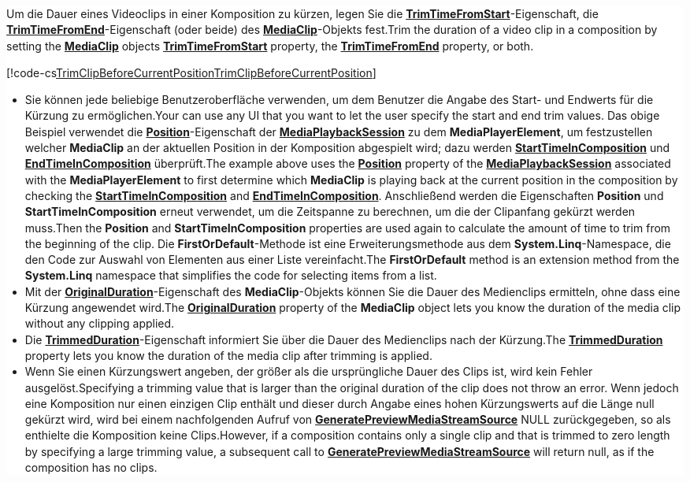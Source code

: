 <span data-ttu-id="1c5d8-162">Um die Dauer eines Videoclips in einer Komposition zu kürzen, legen Sie die [**TrimTimeFromStart**](https://msdn.microsoft.com/library/windows/apps/dn652637)-Eigenschaft, die [**TrimTimeFromEnd**](https://msdn.microsoft.com/library/windows/apps/dn652634)-Eigenschaft (oder beide) des [**MediaClip**](https://msdn.microsoft.com/library/windows/apps/dn652596)-Objekts fest.</span><span class="sxs-lookup"><span data-stu-id="1c5d8-162">Trim the duration of a video clip in a composition by setting the [**MediaClip**](https://msdn.microsoft.com/library/windows/apps/dn652596) objects [**TrimTimeFromStart**](https://msdn.microsoft.com/library/windows/apps/dn652637) property, the [**TrimTimeFromEnd**](https://msdn.microsoft.com/library/windows/apps/dn652634) property, or both.</span></span>

[!code-cs[<span data-ttu-id="1c5d8-163">TrimClipBeforeCurrentPosition</span><span class="sxs-lookup"><span data-stu-id="1c5d8-163">TrimClipBeforeCurrentPosition</span></span>](./code/MediaEditing/cs/MainPage.xaml.cs#SnippetTrimClipBeforeCurrentPosition)]

-   <span data-ttu-id="1c5d8-164">Sie können jede beliebige Benutzeroberfläche verwenden, um dem Benutzer die Angabe des Start- und Endwerts für die Kürzung zu ermöglichen.</span><span class="sxs-lookup"><span data-stu-id="1c5d8-164">Your can use any UI that you want to let the user specify the start and end trim values.</span></span> <span data-ttu-id="1c5d8-165">Das obige Beispiel verwendet die [**Position**](https://msdn.microsoft.com/library/windows/apps/Windows.Media.Playback.MediaPlaybackSession.Position)-Eigenschaft der [**MediaPlaybackSession**](https://msdn.microsoft.com/library/windows/apps/Windows.Media.Playback.MediaPlaybackSession) zu dem **MediaPlayerElement**, um festzustellen welcher **MediaClip** an der aktuellen Position in der Komposition abgespielt wird; dazu werden [**StartTimeInComposition**](https://msdn.microsoft.com/library/windows/apps/dn652629) und [**EndTimeInComposition**](https://msdn.microsoft.com/library/windows/apps/dn652618) überprüft.</span><span class="sxs-lookup"><span data-stu-id="1c5d8-165">The example above uses the [**Position**](https://msdn.microsoft.com/library/windows/apps/Windows.Media.Playback.MediaPlaybackSession.Position) property of the [**MediaPlaybackSession**](https://msdn.microsoft.com/library/windows/apps/Windows.Media.Playback.MediaPlaybackSession) associated with the **MediaPlayerElement** to first determine which **MediaClip** is playing back at the current position in the composition by checking the [**StartTimeInComposition**](https://msdn.microsoft.com/library/windows/apps/dn652629) and [**EndTimeInComposition**](https://msdn.microsoft.com/library/windows/apps/dn652618).</span></span> <span data-ttu-id="1c5d8-166">Anschließend werden die Eigenschaften **Position** und **StartTimeInComposition** erneut verwendet, um die Zeitspanne zu berechnen, um die der Clipanfang gekürzt werden muss.</span><span class="sxs-lookup"><span data-stu-id="1c5d8-166">Then the **Position** and **StartTimeInComposition** properties are used again to calculate the amount of time to trim from the beginning of the clip.</span></span> <span data-ttu-id="1c5d8-167">Die **FirstOrDefault**-Methode ist eine Erweiterungsmethode aus dem **System.Linq**-Namespace, die den Code zur Auswahl von Elementen aus einer Liste vereinfacht.</span><span class="sxs-lookup"><span data-stu-id="1c5d8-167">The **FirstOrDefault** method is an extension method from the **System.Linq** namespace that simplifies the code for selecting items from a list.</span></span>
-   <span data-ttu-id="1c5d8-168">Mit der [**OriginalDuration**](https://msdn.microsoft.com/library/windows/apps/dn652625)-Eigenschaft des **MediaClip**-Objekts können Sie die Dauer des Medienclips ermitteln, ohne dass eine Kürzung angewendet wird.</span><span class="sxs-lookup"><span data-stu-id="1c5d8-168">The [**OriginalDuration**](https://msdn.microsoft.com/library/windows/apps/dn652625) property of the **MediaClip** object lets you know the duration of the media clip without any clipping applied.</span></span>
-   <span data-ttu-id="1c5d8-169">Die [**TrimmedDuration**](https://msdn.microsoft.com/library/windows/apps/dn652631)-Eigenschaft informiert Sie über die Dauer des Medienclips nach der Kürzung.</span><span class="sxs-lookup"><span data-stu-id="1c5d8-169">The [**TrimmedDuration**](https://msdn.microsoft.com/library/windows/apps/dn652631) property lets you know the duration of the media clip after trimming is applied.</span></span>
-   <span data-ttu-id="1c5d8-170">Wenn Sie einen Kürzungswert angeben, der größer als die ursprüngliche Dauer des Clips ist, wird kein Fehler ausgelöst.</span><span class="sxs-lookup"><span data-stu-id="1c5d8-170">Specifying a trimming value that is larger than the original duration of the clip does not throw an error.</span></span> <span data-ttu-id="1c5d8-171">Wenn jedoch eine Komposition nur einen einzigen Clip enthält und dieser durch Angabe eines hohen Kürzungswerts auf die Länge null gekürzt wird, wird bei einem nachfolgenden Aufruf von [**GeneratePreviewMediaStreamSource**](https://msdn.microsoft.com/library/windows/apps/dn652674) NULL zurückgegeben, so als enthielte die Komposition keine Clips.</span><span class="sxs-lookup"><span data-stu-id="1c5d8-171">However, if a composition contains only a single clip and that is trimmed to zero length by specifying a large trimming value, a subsequent call to [**GeneratePreviewMediaStreamSource**](https://msdn.microsoft.com/library/windows/apps/dn652674) will return null, as if the composition has no clips.</span></span>
